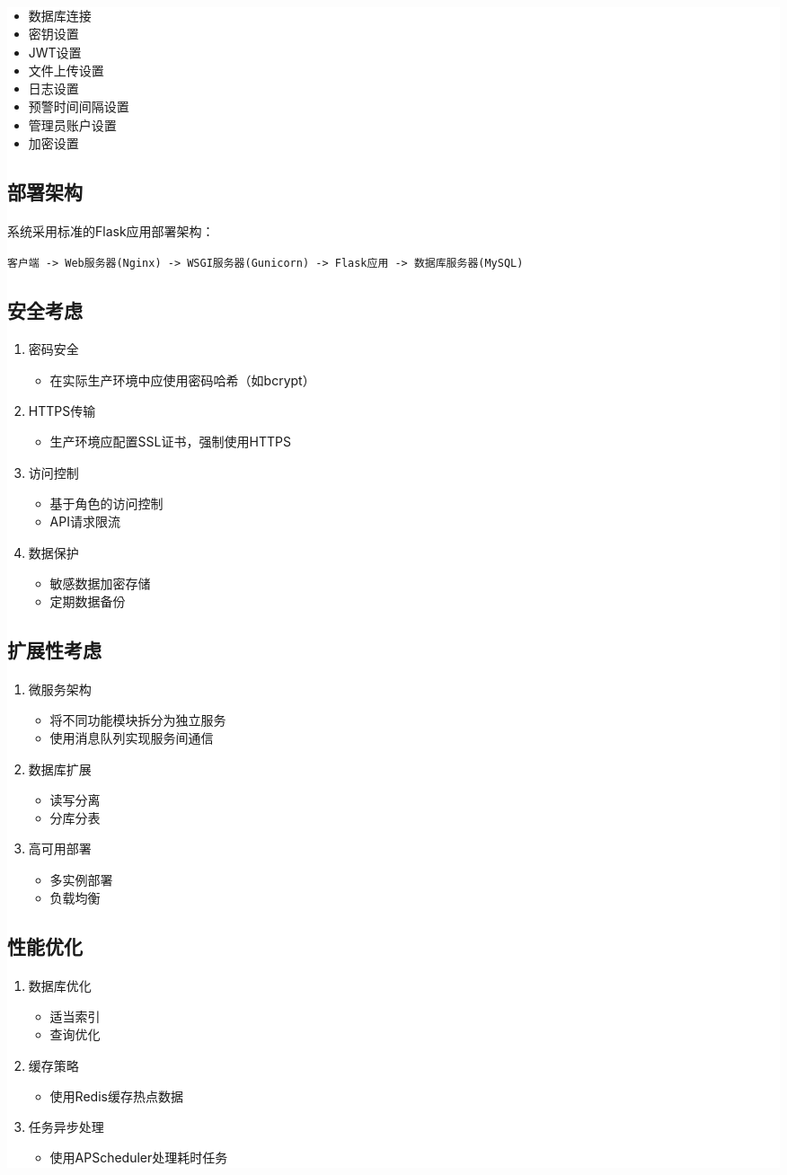 - 数据库连接
- 密钥设置
- JWT设置
- 文件上传设置
- 日志设置
- 预警时间间隔设置
- 管理员账户设置
- 加密设置

## 部署架构

系统采用标准的Flask应用部署架构：

```
客户端 -> Web服务器(Nginx) -> WSGI服务器(Gunicorn) -> Flask应用 -> 数据库服务器(MySQL)
```

## 安全考虑

1. 密码安全
   - 在实际生产环境中应使用密码哈希（如bcrypt）

2. HTTPS传输
   - 生产环境应配置SSL证书，强制使用HTTPS

3. 访问控制
   - 基于角色的访问控制
   - API请求限流

4. 数据保护
   - 敏感数据加密存储
   - 定期数据备份

## 扩展性考虑

1. 微服务架构
   - 将不同功能模块拆分为独立服务
   - 使用消息队列实现服务间通信

2. 数据库扩展
   - 读写分离
   - 分库分表

3. 高可用部署
   - 多实例部署
   - 负载均衡

## 性能优化

1. 数据库优化
   - 适当索引
   - 查询优化

2. 缓存策略
   - 使用Redis缓存热点数据

3. 任务异步处理
   - 使用APScheduler处理耗时任务 